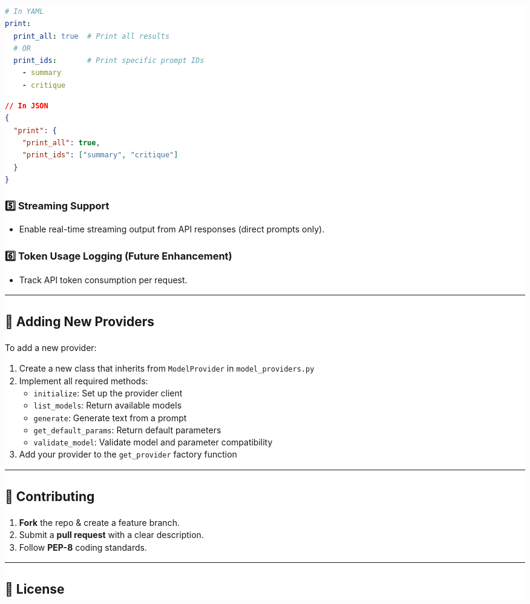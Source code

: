 ```yaml
# In YAML
print:
  print_all: true  # Print all results
  # OR
  print_ids:       # Print specific prompt IDs
    - summary
    - critique
```

```json
// In JSON
{
  "print": {
    "print_all": true,
    "print_ids": ["summary", "critique"]
  }
}
```

### **5️⃣ Streaming Support**
- Enable real-time streaming output from API responses (direct prompts only).

### **6️⃣ Token Usage Logging** (Future Enhancement)
- Track API token consumption per request.

---

## 🧩 Adding New Providers

To add a new provider:

1. Create a new class that inherits from `ModelProvider` in `model_providers.py`
2. Implement all required methods:
   - `initialize`: Set up the provider client
   - `list_models`: Return available models
   - `generate`: Generate text from a prompt
   - `get_default_params`: Return default parameters
   - `validate_model`: Validate model and parameter compatibility
3. Add your provider to the `get_provider` factory function

---

## 🤝 Contributing

1. **Fork** the repo & create a feature branch.
2. Submit a **pull request** with a clear description.
3. Follow **PEP-8** coding standards.

---

## 📜 License
